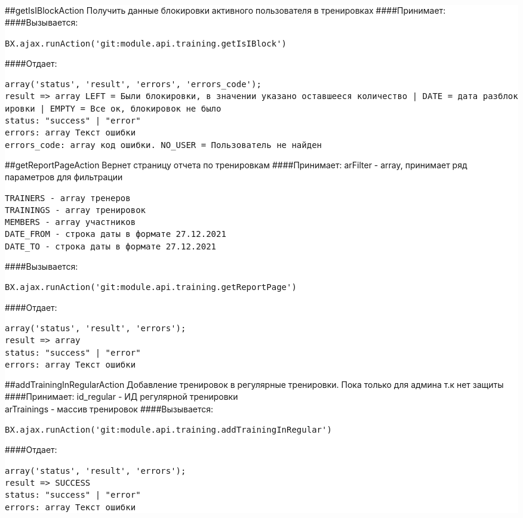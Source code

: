 ##getIsIBlockAction
Получить данные блокировки активного пользователя в тренировках
####Принимает:
####Вызывается:
<pre>
BX.ajax.runAction('git:module.api.training.getIsIBlock')
</pre>
####Отдает:
<pre>
array('status', 'result', 'errors', 'errors_code');
result => array LEFT = Были блокировки, в значении указано оставшееся количество | DATE = дата разблокировки | EMPTY = Все ок, блокировок не было
status: "success" | "error"
errors: array Текст ошибки
errors_code: array код ошибки. NO_USER = Пользователь не найден
</pre>

##getReportPageAction
Вернет страницу отчета по тренировкам
####Принимает:
arFilter - array, принимает ряд параметров для фильтрации
<pre>
TRAINERS - array тренеров
TRAININGS - array тренировок
MEMBERS - array участников
DATE_FROM - строка даты в формате 27.12.2021
DATE_TO - строка даты в формате 27.12.2021
</pre>
####Вызывается:
<pre>
BX.ajax.runAction('git:module.api.training.getReportPage')
</pre>
####Отдает:
<pre>
array('status', 'result', 'errors');
result => array
status: "success" | "error"
errors: array Текст ошибки
</pre>

##addTrainingInRegularAction
Добавление тренировок в регулярные тренировки. Пока только для админа т.к нет защиты
####Принимает:
id_regular - ИД регулярной тренировки<br>
arTrainings - массив тренировок
####Вызывается:
<pre>
BX.ajax.runAction('git:module.api.training.addTrainingInRegular')
</pre>
####Отдает:
<pre>
array('status', 'result', 'errors');
result => SUCCESS
status: "success" | "error"
errors: array Текст ошибки
</pre>
